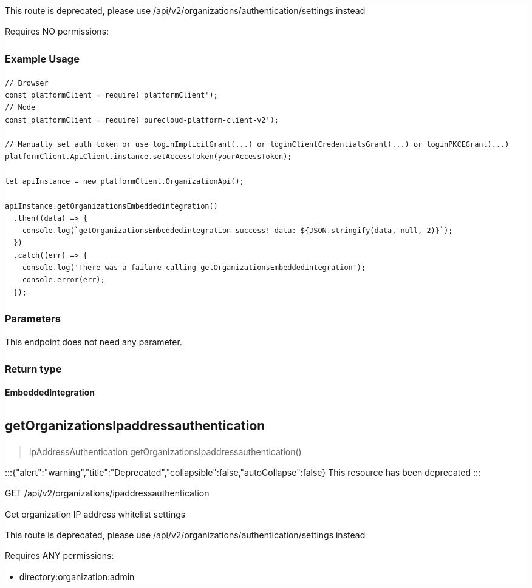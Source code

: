 This route is deprecated, please use /api/v2/organizations/authentication/settings instead

Requires NO permissions:

### Example Usage

```{"language":"javascript"}
// Browser
const platformClient = require('platformClient');
// Node
const platformClient = require('purecloud-platform-client-v2');

// Manually set auth token or use loginImplicitGrant(...) or loginClientCredentialsGrant(...) or loginPKCEGrant(...)
platformClient.ApiClient.instance.setAccessToken(yourAccessToken);

let apiInstance = new platformClient.OrganizationApi();

apiInstance.getOrganizationsEmbeddedintegration()
  .then((data) => {
    console.log(`getOrganizationsEmbeddedintegration success! data: ${JSON.stringify(data, null, 2)}`);
  })
  .catch((err) => {
    console.log('There was a failure calling getOrganizationsEmbeddedintegration');
    console.error(err);
  });
```

### Parameters

This endpoint does not need any parameter.

### Return type

**EmbeddedIntegration**


## getOrganizationsIpaddressauthentication

> IpAddressAuthentication getOrganizationsIpaddressauthentication()

:::{"alert":"warning","title":"Deprecated","collapsible":false,"autoCollapse":false}
This resource has been deprecated
:::

GET /api/v2/organizations/ipaddressauthentication

Get organization IP address whitelist settings

This route is deprecated, please use /api/v2/organizations/authentication/settings instead

Requires ANY permissions:

* directory:organization:admin
